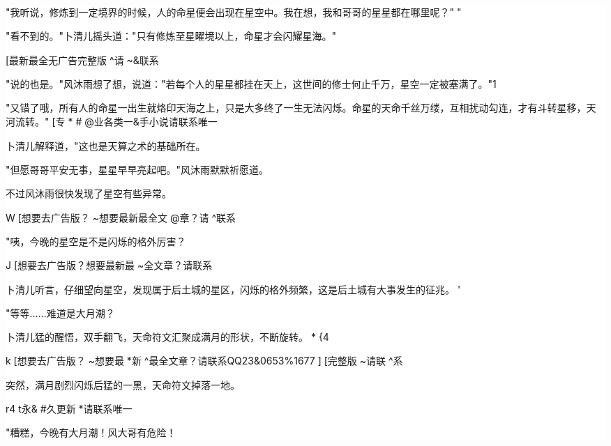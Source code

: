 
"我听说，修炼到一定境界的时候，人的命星便会出现在星空中。我在想，我和哥哥的星星都在哪里呢？" "



"看不到的。"卜清儿摇头道："只有修炼至星曜境以上，命星才会闪耀星海。"



 [最新最全无广告完整版 ^请 ~&联系



"说的也是。"风沐雨想了想，说道："若每个人的星星都挂在天上，这世间的修士何止千万，星空一定被塞满了。"1





"又错了哦，所有人的命星一出生就烙印天海之上，只是大多终了一生无法闪烁。命星的天命千丝万缕，互相扰动勾连，才有斗转星移，天河流转。" [专 * # @业各类一&手小说请联系唯一





卜清儿解释道，"这也是天算之术的基础所在。



"但愿哥哥平安无事，星星早早亮起吧。"风沐雨默默祈愿道。





不过风沐雨很快发现了星空有些异常。



W [想要去广告版？ ~想要最新最全文 @章？请 ^联系



"咦，今晚的星空是不是闪烁的格外厉害？



J [想要去广告版？想要最新最 ~全文章？请联系



卜清儿听言，仔细望向星空，发现属于后土城的星区，闪烁的格外频繁，这是后土城有大事发生的征兆。 '





"等等......难道是大月潮？



卜清儿猛的醒悟，双手翻飞，天命符文汇聚成满月的形状，不断旋转。 * {4



k [想要去广告版？ ~想要最 *新 ^最全文章？请联系QQ23&0653%1677 ] [完整版 ~请联 ^系



突然，满月剧烈闪烁后猛的一黑，天命符文掉落一地。

r4 t永& #久更新 *请联系唯一





"糟糕，今晚有大月潮！风大哥有危险！
